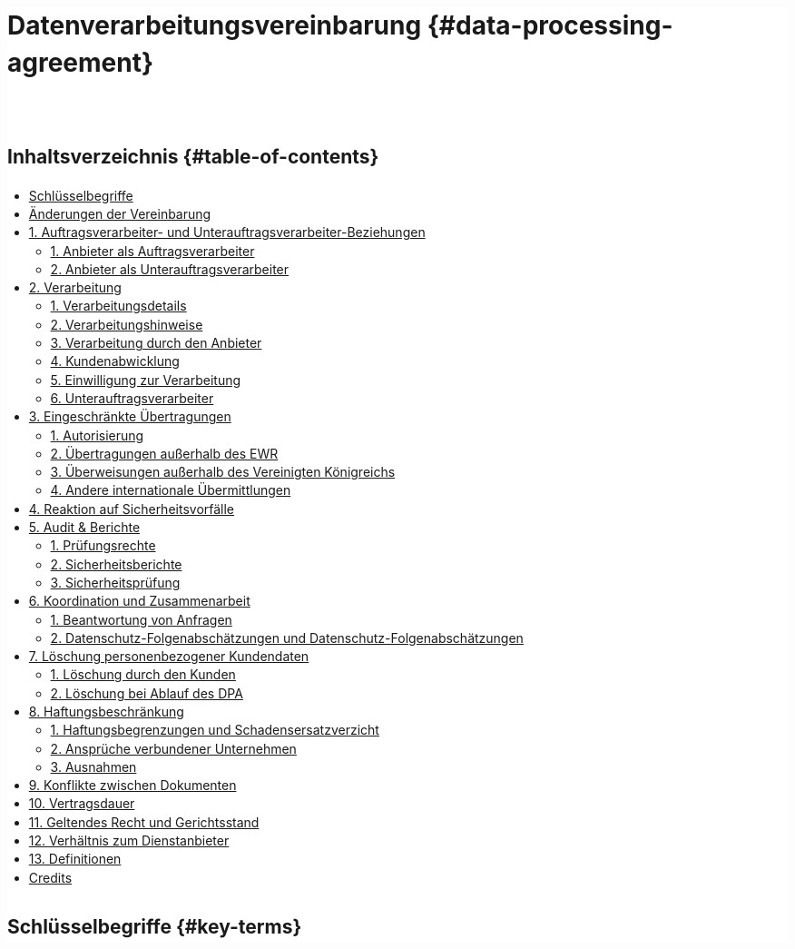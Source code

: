 # Datenverarbeitungsvereinbarung {#data-processing-agreement}



<img loading="lazy" src="/img/articles/dpa.webp" alt="" class="rounded-lg" />

## Inhaltsverzeichnis {#table-of-contents}

* [Schlüsselbegriffe](#key-terms)
* [Änderungen der Vereinbarung](#changes-to-the-agreement)
* [1. Auftragsverarbeiter- und Unterauftragsverarbeiter-Beziehungen](#1-processor-and-subprocessor-relationships)
  * [1. Anbieter als Auftragsverarbeiter](#1-provider-as-processor)
  * [2. Anbieter als Unterauftragsverarbeiter](#2-provider-as-subprocessor)
* [2. Verarbeitung](#2-processing)
  * [1. Verarbeitungsdetails](#1-processing-details)
  * [2. Verarbeitungshinweise](#2-processing-instructions)
  * [3. Verarbeitung durch den Anbieter](#3-processing-by-provider)
  * [4. Kundenabwicklung](#4-customer-processing)
  * [5. Einwilligung zur Verarbeitung](#5-consent-to-processing)
  * [6. Unterauftragsverarbeiter](#6-subprocessors)
* [3. Eingeschränkte Übertragungen](#3-restricted-transfers)
  * [1. Autorisierung](#1-authorization)
  * [2. Übertragungen außerhalb des EWR](#2-ex-eea-transfers)
  * [3. Überweisungen außerhalb des Vereinigten Königreichs](#3-ex-uk-transfers)
  * [4. Andere internationale Übermittlungen](#4-other-international-transfers)
* [4. Reaktion auf Sicherheitsvorfälle](#4-security-incident-response)
* [5. Audit & Berichte](#5-audit--reports)
  * [1. Prüfungsrechte](#1-audit-rights)
  * [2. Sicherheitsberichte](#2-security-reports)
  * [3. Sicherheitsprüfung](#3-security-due-diligence)
* [6. Koordination und Zusammenarbeit](#6-coordination--cooperation)
  * [1. Beantwortung von Anfragen](#1-response-to-inquiries)
  * [2. Datenschutz-Folgenabschätzungen und Datenschutz-Folgenabschätzungen](#2-dpias-and-dtias)
* [7. Löschung personenbezogener Kundendaten](#7-deletion-of-customer-personal-data)
  * [1. Löschung durch den Kunden](#1-deletion-by-customer)
  * [2. Löschung bei Ablauf des DPA](#2-deletion-at-dpa-expiration)
* [8. Haftungsbeschränkung](#8-limitation-of-liability)
  * [1. Haftungsbegrenzungen und Schadensersatzverzicht](#1-liability-caps-and-damages-waiver)
  * [2. Ansprüche verbundener Unternehmen](#2-related-party-claims)
  * [3. Ausnahmen](#3-exceptions)
* [9. Konflikte zwischen Dokumenten](#9-conflicts-between-documents)
* [10. Vertragsdauer](#10-term-of-agreement)
* [11. Geltendes Recht und Gerichtsstand](#11-governing-law-and-chosen-courts)
* [12. Verhältnis zum Dienstanbieter](#12-service-provider-relationship)
* [13. Definitionen](#13-definitions)
* [Credits](#credits)

## Schlüsselbegriffe {#key-terms}
